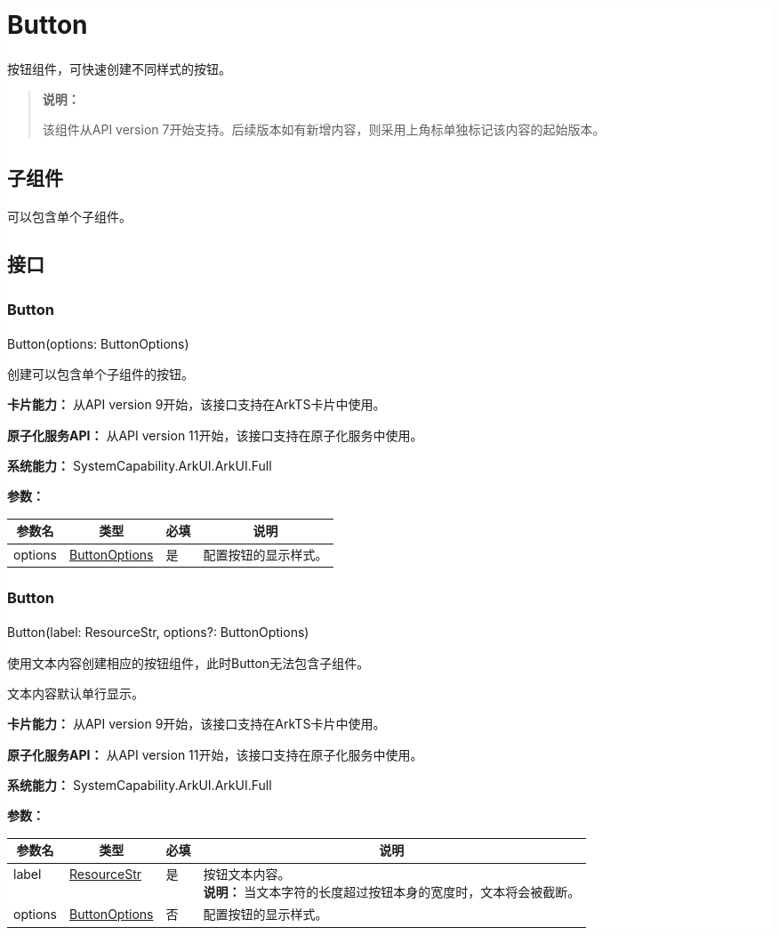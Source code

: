 # Button

按钮组件，可快速创建不同样式的按钮。

>  **说明：**
>
>  该组件从API version 7开始支持。后续版本如有新增内容，则采用上角标单独标记该内容的起始版本。


## 子组件

可以包含单个子组件。


## 接口

### Button

Button(options: ButtonOptions)

创建可以包含单个子组件的按钮。

**卡片能力：** 从API version 9开始，该接口支持在ArkTS卡片中使用。

**原子化服务API：** 从API version 11开始，该接口支持在原子化服务中使用。

**系统能力：** SystemCapability.ArkUI.ArkUI.Full

**参数：** 

| 参数名  | 类型                                    | 必填 | 说明                 |
| ------- | --------------------------------------- | ---- | -------------------- |
| options | [ButtonOptions](#buttonoptions对象说明) | 是   | 配置按钮的显示样式。 |

### Button

Button(label: ResourceStr, options?: ButtonOptions)

使用文本内容创建相应的按钮组件，此时Button无法包含子组件。

文本内容默认单行显示。

**卡片能力：** 从API version 9开始，该接口支持在ArkTS卡片中使用。

**原子化服务API：** 从API version 11开始，该接口支持在原子化服务中使用。

**系统能力：** SystemCapability.ArkUI.ArkUI.Full

**参数：** 

| 参数名  | 类型                                    | 必填 | 说明                 |
| ------- | --------------------------------------- | ---- | -------------------- |
| label   | [ResourceStr](ts-types.md#resourcestr)  | 是   | 按钮文本内容。<br/>**说明：** 当文本字符的长度超过按钮本身的宽度时，文本将会被截断。 |
| options | [ButtonOptions](#buttonoptions对象说明) | 否   | 配置按钮的显示样式。 |
